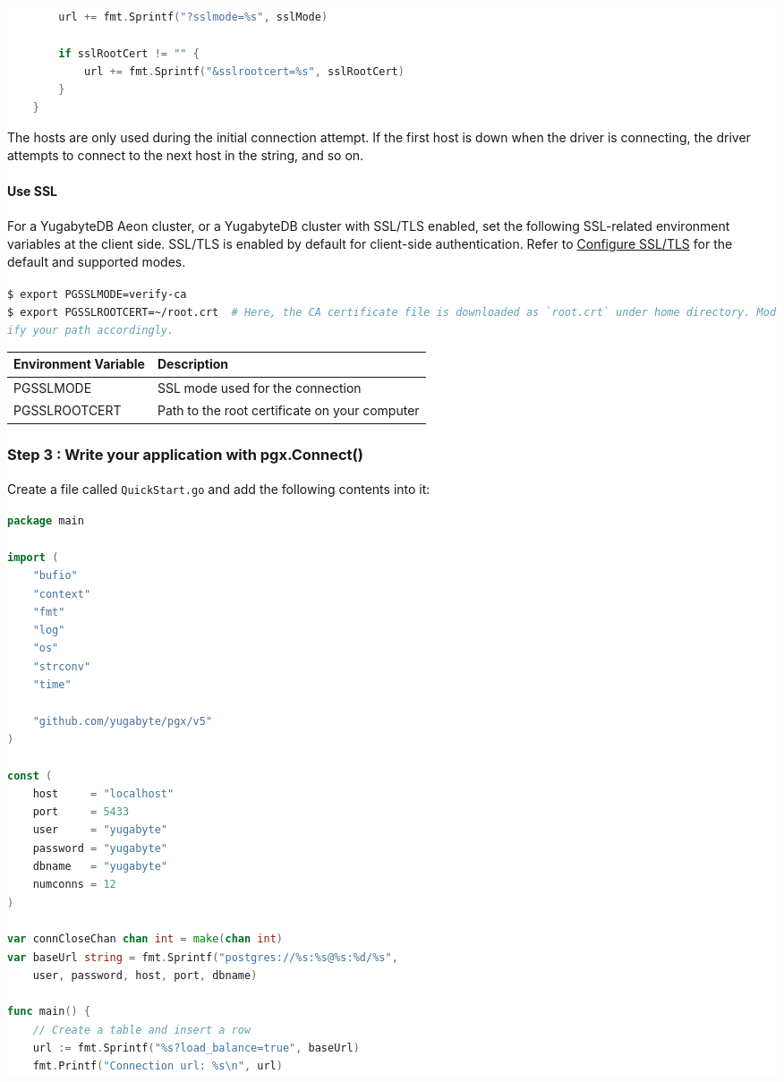 ```go
        url += fmt.Sprintf("?sslmode=%s", sslMode)

        if sslRootCert != "" {
            url += fmt.Sprintf("&sslrootcert=%s", sslRootCert)
        }
    }
```

The hosts are only used during the initial connection attempt. If the first host is down when the driver is connecting, the driver attempts to connect to the next host in the string, and so on.

#### Use SSL

For a YugabyteDB Aeon cluster, or a YugabyteDB cluster with SSL/TLS enabled, set the following SSL-related environment variables at the client side. SSL/TLS is enabled by default for client-side authentication. Refer to [Configure SSL/TLS](../../../reference/drivers/go/yb-pgx-reference/#configure-ssl-tls) for the default and supported modes.

```sh
$ export PGSSLMODE=verify-ca
$ export PGSSLROOTCERT=~/root.crt  # Here, the CA certificate file is downloaded as `root.crt` under home directory. Modify your path accordingly.
```

| Environment Variable | Description |
| :---------- | :---------- |
| PGSSLMODE |  SSL mode used for the connection |
| PGSSLROOTCERT | Path to the root certificate on your computer |

### Step 3 : Write your application with pgx.Connect()

Create a file called `QuickStart.go` and add the following contents into it:

```go
package main

import (
    "bufio"
    "context"
    "fmt"
    "log"
    "os"
    "strconv"
    "time"

    "github.com/yugabyte/pgx/v5"
)

const (
    host     = "localhost"
    port     = 5433
    user     = "yugabyte"
    password = "yugabyte"
    dbname   = "yugabyte"
    numconns = 12
)

var connCloseChan chan int = make(chan int)
var baseUrl string = fmt.Sprintf("postgres://%s:%s@%s:%d/%s",
    user, password, host, port, dbname)

func main() {
    // Create a table and insert a row
    url := fmt.Sprintf("%s?load_balance=true", baseUrl)
    fmt.Printf("Connection url: %s\n", url)
```